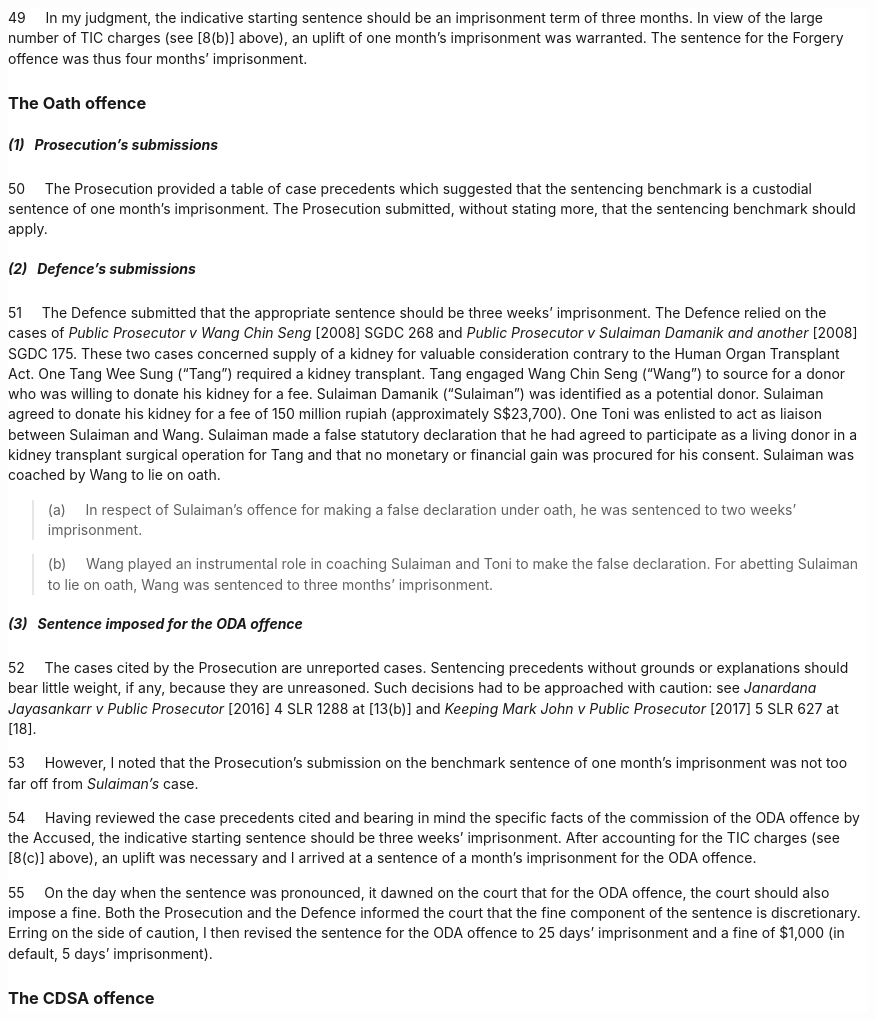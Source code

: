 49     In my judgment, the indicative starting sentence should be an imprisonment term of three months. In view of the large number of TIC charges (see \[8(b)\] above), an uplift of one month’s imprisonment was warranted. The sentence for the Forgery offence was thus four months’ imprisonment.

### The Oath offence

##### (1)   Prosecution’s submissions

50     The Prosecution provided a table of case precedents which suggested that the sentencing benchmark is a custodial sentence of one month’s imprisonment. The Prosecution submitted, without stating more, that the sentencing benchmark should apply.

##### (2)   Defence’s submissions

51     The Defence submitted that the appropriate sentence should be three weeks’ imprisonment. The Defence relied on the cases of _Public Prosecutor v Wang Chin Seng_ <span class="citation">\[2008\] SGDC 268</span> and _Public Prosecutor v Sulaiman Damanik and another_ <span class="citation">\[2008\] SGDC 175</span>. These two cases concerned supply of a kidney for valuable consideration contrary to the Human Organ Transplant Act. One Tang Wee Sung (“Tang”) required a kidney transplant. Tang engaged Wang Chin Seng (“Wang”) to source for a donor who was willing to donate his kidney for a fee. Sulaiman Damanik (“Sulaiman”) was identified as a potential donor. Sulaiman agreed to donate his kidney for a fee of 150 million rupiah (approximately S$23,700). One Toni was enlisted to act as liaison between Sulaiman and Wang. Sulaiman made a false statutory declaration that he had agreed to participate as a living donor in a kidney transplant surgical operation for Tang and that no monetary or financial gain was procured for his consent. Sulaiman was coached by Wang to lie on oath.

> (a)     In respect of Sulaiman’s offence for making a false declaration under oath, he was sentenced to two weeks’ imprisonment.

> (b)     Wang played an instrumental role in coaching Sulaiman and Toni to make the false declaration. For abetting Sulaiman to lie on oath, Wang was sentenced to three months’ imprisonment.

##### (3)   Sentence imposed for the ODA offence

52     The cases cited by the Prosecution are unreported cases. Sentencing precedents without grounds or explanations should bear little weight, if any, because they are unreasoned. Such decisions had to be approached with caution: see _Janardana Jayasankarr v Public Prosecutor_ <span class="citation">\[2016\] 4 SLR 1288</span> at \[13(b)\] and _Keeping Mark John v Public Prosecutor_ <span class="citation">\[2017\] 5 SLR 627</span> at \[18\].

53     However, I noted that the Prosecution’s submission on the benchmark sentence of one month’s imprisonment was not too far off from _Sulaiman’s_ case.

54     Having reviewed the case precedents cited and bearing in mind the specific facts of the commission of the ODA offence by the Accused, the indicative starting sentence should be three weeks’ imprisonment. After accounting for the TIC charges (see \[8(c)\] above), an uplift was necessary and I arrived at a sentence of a month’s imprisonment for the ODA offence.

55     On the day when the sentence was pronounced, it dawned on the court that for the ODA offence, the court should also impose a fine. Both the Prosecution and the Defence informed the court that the fine component of the sentence is discretionary. Erring on the side of caution, I then revised the sentence for the ODA offence to 25 days’ imprisonment and a fine of $1,000 (in default, 5 days’ imprisonment).

### The CDSA offence
